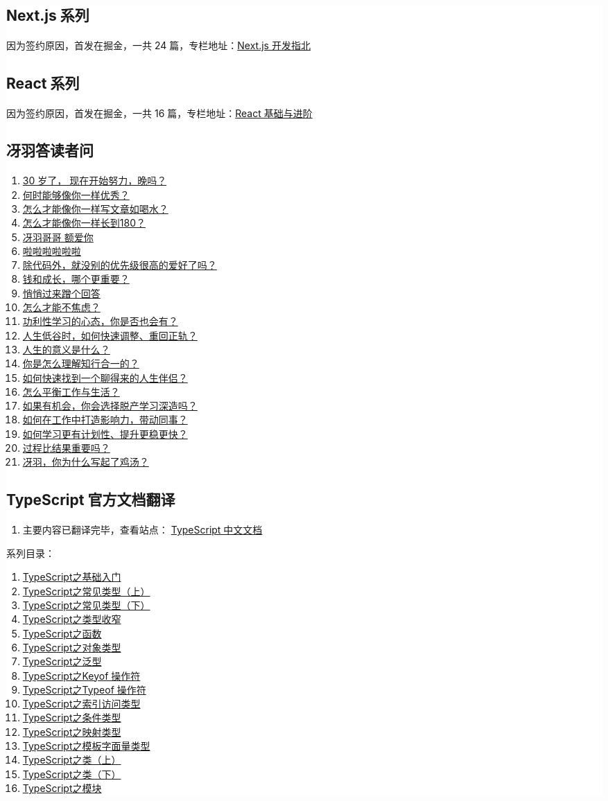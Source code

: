 ## Next.js 系列

因为签约原因，首发在掘金，一共 24 篇，专栏地址：[Next.js 开发指北](https://juejin.cn/column/7343569488744611849)

## React 系列

因为签约原因，首发在掘金，一共 16 篇，专栏地址：[React 基础与进阶](https://juejin.cn/column/7142674773930147853)

## 冴羽答读者问

1. [30 岁了， 现在开始努力，晚吗？](https://github.com/mqyqingfeng/Blog/issues/280)
2. [何时能够像你一样优秀？](https://github.com/mqyqingfeng/Blog/issues/281) 
3. [怎么才能像你一样写文章如喝水？](https://github.com/mqyqingfeng/Blog/issues/283)
4. [怎么才能像你一样长到180？](https://github.com/mqyqingfeng/Blog/issues/284)
5. [冴羽哥哥 额爱你](https://github.com/mqyqingfeng/Blog/issues/285)
6. [啦啦啦啦啦啦](https://github.com/mqyqingfeng/Blog/issues/286) 
7. [除代码外，就没别的优先级很高的爱好了吗？](https://github.com/mqyqingfeng/Blog/issues/287) 
8. [钱和成长，哪个更重要？](https://github.com/mqyqingfeng/Blog/issues/288) 
9. [悄悄过来蹭个回答](https://github.com/mqyqingfeng/Blog/issues/289) 
10. [怎么才能不焦虑？](https://github.com/mqyqingfeng/Blog/issues/292) 
11. [功利性学习的心态，你是否也会有？](https://github.com/mqyqingfeng/Blog/issues/293)
12. [人生低谷时，如何快速调整、重回正轨？](https://github.com/mqyqingfeng/Blog/issues/294)
13. [人生的意义是什么？](https://github.com/mqyqingfeng/Blog/issues/295) 
14. [你是怎么理解知行合一的？](https://github.com/mqyqingfeng/Blog/issues/296) 
15. [如何快速找到一个聊得来的人生伴侣？](https://github.com/mqyqingfeng/Blog/issues/297)
16. [怎么平衡工作与生活？](https://github.com/mqyqingfeng/Blog/issues/298)
17. [如果有机会，你会选择脱产学习深造吗？](https://github.com/mqyqingfeng/Blog/issues/299)
18. [如何在工作中打造影响力，带动同事？](https://github.com/mqyqingfeng/Blog/issues/306)
19. [如何学习更有计划性、提升更稳更快？](https://github.com/mqyqingfeng/Blog/issues/308)
20. [过程比结果重要吗？](https://github.com/mqyqingfeng/Blog/issues/309)
21. [冴羽，你为什么写起了鸡汤？](https://github.com/mqyqingfeng/Blog/issues/310)

## TypeScript 官方文档翻译

1. 主要内容已翻译完毕，查看站点： [TypeScript 中文文档](https://ts.yayujs.com/)

系列目录：

1. [TypeScript之基础入门](https://github.com/mqyqingfeng/Blog/issues/227)
2. [TypeScript之常见类型（上）](https://github.com/mqyqingfeng/Blog/issues/228)
3. [TypeScript之常见类型（下）](https://github.com/mqyqingfeng/Blog/issues/229)
4. [TypeScript之类型收窄](https://github.com/mqyqingfeng/Blog/issues/218)
5. [TypeScript之函数](https://github.com/mqyqingfeng/Blog/issues/220)
6. [TypeScript之对象类型](https://github.com/mqyqingfeng/Blog/issues/221)
7. [TypeScript之泛型](https://github.com/mqyqingfeng/Blog/issues/222)
8. [TypeScript之Keyof 操作符](https://github.com/mqyqingfeng/Blog/issues/223)
9. [TypeScript之Typeof 操作符](https://github.com/mqyqingfeng/Blog/issues/224)
10. [TypeScript之索引访问类型](https://github.com/mqyqingfeng/Blog/issues/225)
11. [TypeScript之条件类型](https://github.com/mqyqingfeng/Blog/issues/226)
12. [TypeScript之映射类型](https://github.com/mqyqingfeng/Blog/issues/230)
13. [TypeScript之模板字面量类型](https://github.com/mqyqingfeng/Blog/issues/231)
14. [TypeScript之类（上）](https://github.com/mqyqingfeng/Blog/issues/232)
15. [TypeScript之类（下）](https://github.com/mqyqingfeng/Blog/issues/233)
16. [TypeScript之模块](https://github.com/mqyqingfeng/Blog/issues/234)
